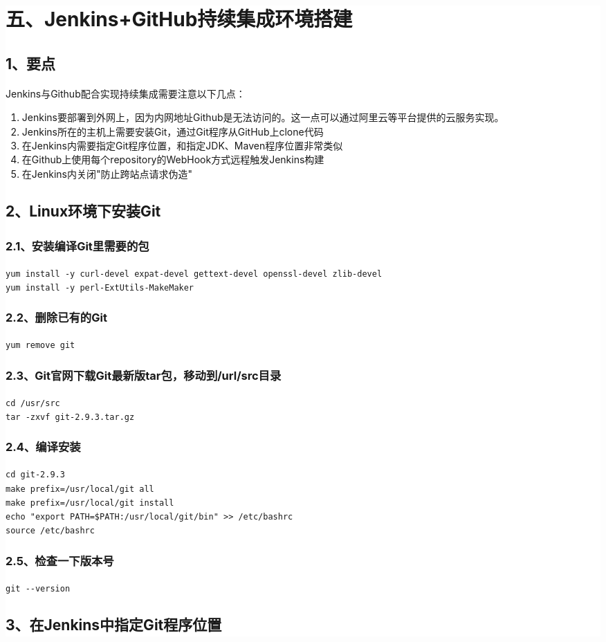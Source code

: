 # 五、Jenkins+GitHub持续集成环境搭建

## 1、要点

Jenkins与Github配合实现持续集成需要注意以下几点：

1. Jenkins要部署到外网上，因为内网地址Github是无法访问的。这一点可以通过阿里云等平台提供的云服务实现。
2. Jenkins所在的主机上需要安装Git，通过Git程序从GitHub上clone代码
3. 在Jenkins内需要指定Git程序位置，和指定JDK、Maven程序位置非常类似
4. 在Github上使用每个repository的WebHook方式远程触发Jenkins构建
5. 在Jenkins内关闭"防止跨站点请求伪造"

## 2、Linux环境下安装Git

### 2.1、安装编译Git里需要的包

```shell
yum install -y curl-devel expat-devel gettext-devel openssl-devel zlib-devel
yum install -y perl-ExtUtils-MakeMaker
```

### 2.2、删除已有的Git

```shell
yum remove git
```

### 2.3、Git官网下载Git最新版tar包，移动到/url/src目录

```shell
cd /usr/src
tar -zxvf git-2.9.3.tar.gz
```

### 2.4、编译安装

```shell
cd git-2.9.3
make prefix=/usr/local/git all
make prefix=/usr/local/git install
echo "export PATH=$PATH:/usr/local/git/bin" >> /etc/bashrc
source /etc/bashrc
```

### 2.5、检查一下版本号

```shell
git --version
```

## 3、在Jenkins中指定Git程序位置
